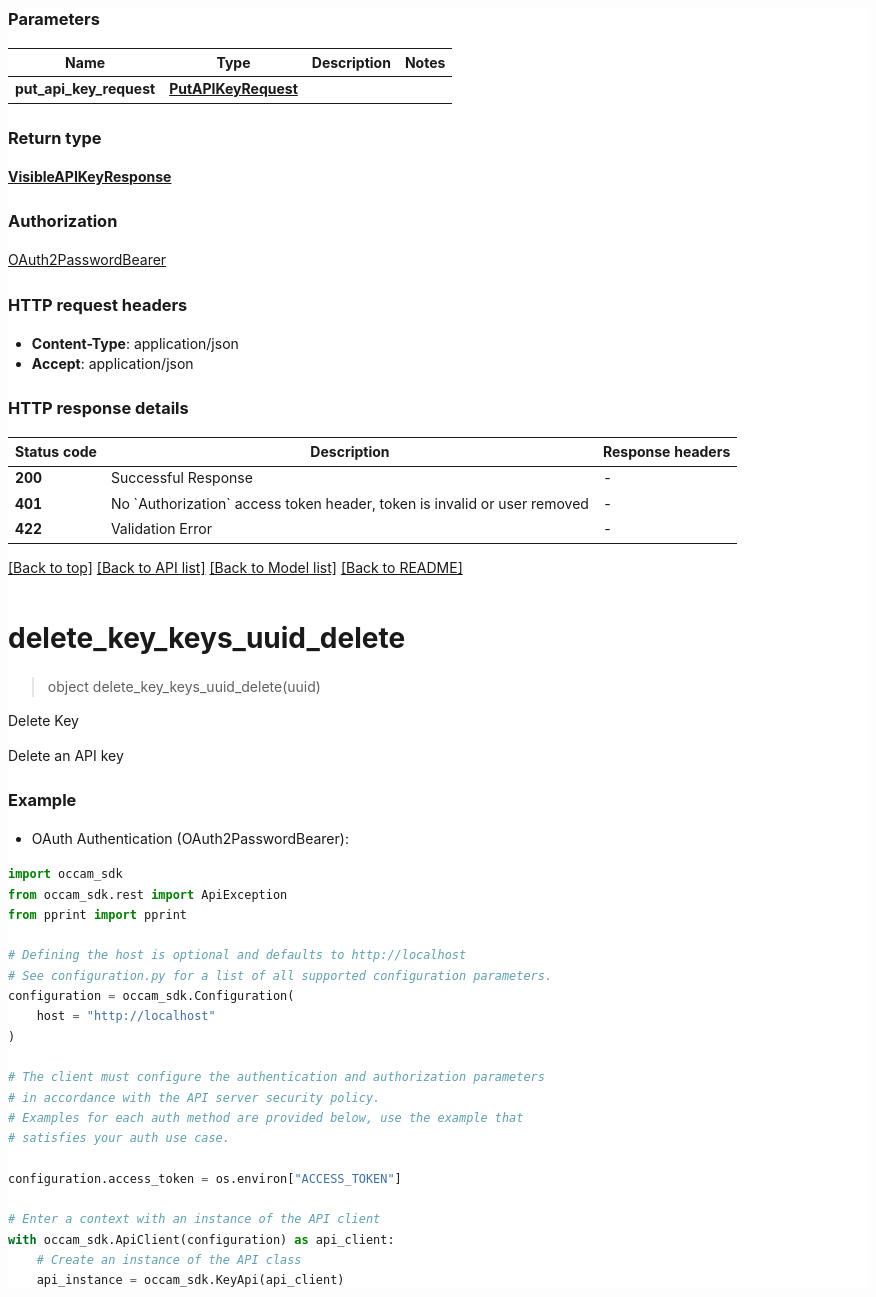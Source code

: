 

### Parameters


Name | Type | Description  | Notes
------------- | ------------- | ------------- | -------------
 **put_api_key_request** | [**PutAPIKeyRequest**](PutAPIKeyRequest.md)|  | 

### Return type

[**VisibleAPIKeyResponse**](VisibleAPIKeyResponse.md)

### Authorization

[OAuth2PasswordBearer](../README.md#OAuth2PasswordBearer)

### HTTP request headers

 - **Content-Type**: application/json
 - **Accept**: application/json

### HTTP response details

| Status code | Description | Response headers |
|-------------|-------------|------------------|
**200** | Successful Response |  -  |
**401** | No &#x60;Authorization&#x60; access token header, token is invalid or user removed |  -  |
**422** | Validation Error |  -  |

[[Back to top]](#) [[Back to API list]](../README.md#documentation-for-api-endpoints) [[Back to Model list]](../README.md#documentation-for-models) [[Back to README]](../README.md)

# **delete_key_keys_uuid_delete**
> object delete_key_keys_uuid_delete(uuid)

Delete Key

Delete an API key

### Example

* OAuth Authentication (OAuth2PasswordBearer):

```python
import occam_sdk
from occam_sdk.rest import ApiException
from pprint import pprint

# Defining the host is optional and defaults to http://localhost
# See configuration.py for a list of all supported configuration parameters.
configuration = occam_sdk.Configuration(
    host = "http://localhost"
)

# The client must configure the authentication and authorization parameters
# in accordance with the API server security policy.
# Examples for each auth method are provided below, use the example that
# satisfies your auth use case.

configuration.access_token = os.environ["ACCESS_TOKEN"]

# Enter a context with an instance of the API client
with occam_sdk.ApiClient(configuration) as api_client:
    # Create an instance of the API class
    api_instance = occam_sdk.KeyApi(api_client)
```